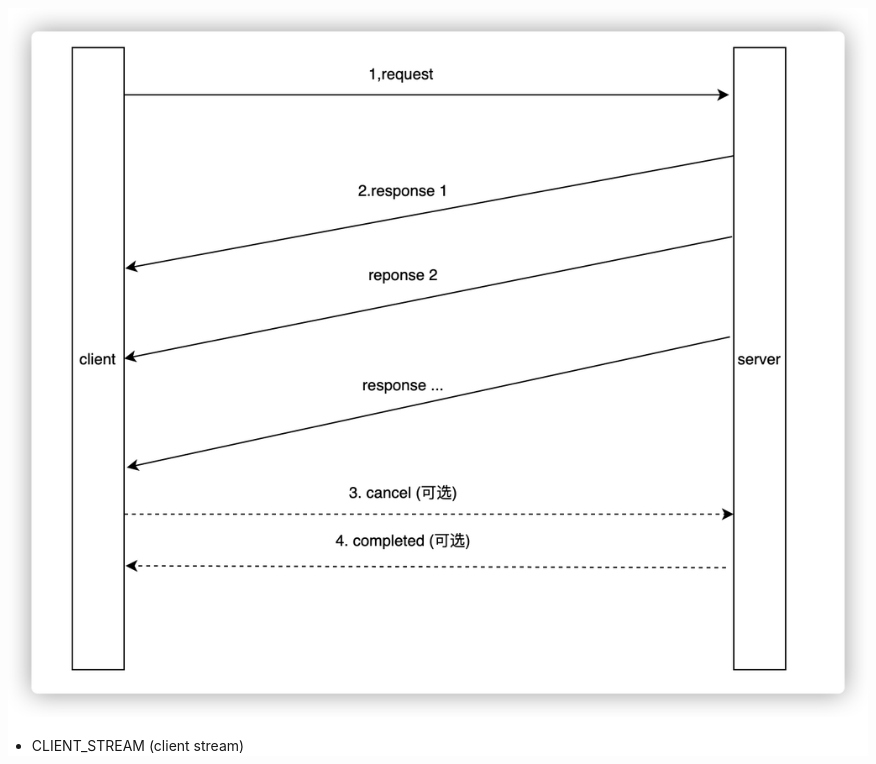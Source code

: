   ![SERVER_STREAM](/imgs/v3/migration/tri/migrate-server-stream.png)
- CLIENT_STREAM (client stream)